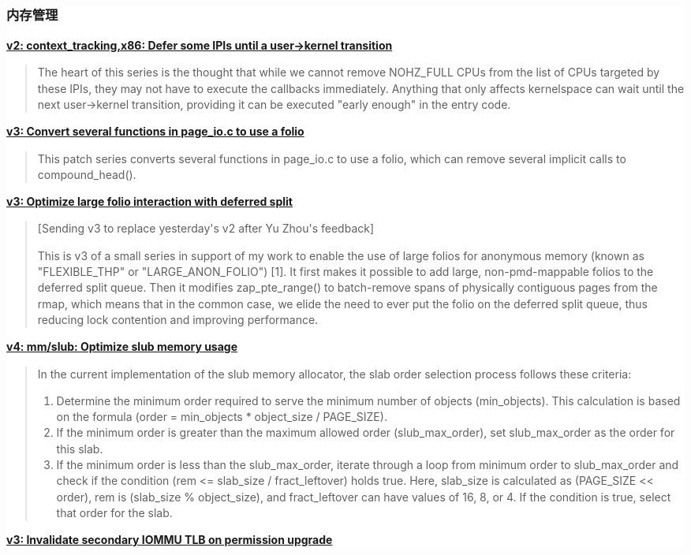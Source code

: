 ### 内存管理

**[v2: context_tracking,x86: Defer some IPIs until a user->kernel transition](http://lore.kernel.org/linux-mm/20230720163056.2564824-1-vschneid@redhat.com/)**

> The heart of this series is the thought that while we cannot remove NOHZ_FULL
> CPUs from the list of CPUs targeted by these IPIs, they may not have to execute
> the callbacks immediately. Anything that only affects kernelspace can wait
> until the next user->kernel transition, providing it can be executed "early
> enough" in the entry code.
>

**[v3: Convert several functions in page_io.c to use a folio](http://lore.kernel.org/linux-mm/20230720130147.4071649-1-zhangpeng362@huawei.com/)**

> This patch series converts several functions in page_io.c to use a
> folio, which can remove several implicit calls to compound_head().
>

**[v3: Optimize large folio interaction with deferred split](http://lore.kernel.org/linux-mm/20230720112955.643283-1-ryan.roberts@arm.com/)**

> [Sending v3 to replace yesterday's v2 after Yu Zhou's feedback]
>
> This is v3 of a small series in support of my work to enable the use of large
> folios for anonymous memory (known as "FLEXIBLE_THP" or "LARGE_ANON_FOLIO") [1].
> It first makes it possible to add large, non-pmd-mappable folios to the deferred
> split queue. Then it modifies zap_pte_range() to batch-remove spans of
> physically contiguous pages from the rmap, which means that in the common case,
> we elide the need to ever put the folio on the deferred split queue, thus
> reducing lock contention and improving performance.
>

**[v4: mm/slub: Optimize slub memory usage](http://lore.kernel.org/linux-mm/20230720102337.2069722-1-jaypatel@linux.ibm.com/)**

> In the current implementation of the slub memory allocator, the slab
> order selection process follows these criteria:
>
> 1) Determine the minimum order required to serve the minimum number of
> objects (min_objects). This calculation is based on the formula (order
> = min_objects * object_size / PAGE_SIZE).
> 2) If the minimum order is greater than the maximum allowed order
> (slub_max_order), set slub_max_order as the order for this slab.
> 3) If the minimum order is less than the slub_max_order, iterate
> through a loop from minimum order to slub_max_order and check if the
> condition (rem <= slab_size / fract_leftover) holds true. Here,
> slab_size is calculated as (PAGE_SIZE << order), rem is (slab_size %
> object_size), and fract_leftover can have values of 16, 8, or 4. If
> the condition is true, select that order for the slab.
>

**[v3: Invalidate secondary IOMMU TLB on permission upgrade](http://lore.kernel.org/linux-mm/cover.b24362332ec6099bc8db4e8e06a67545c653291d.1689842332.git-series.apopple@nvidia.com/)**
